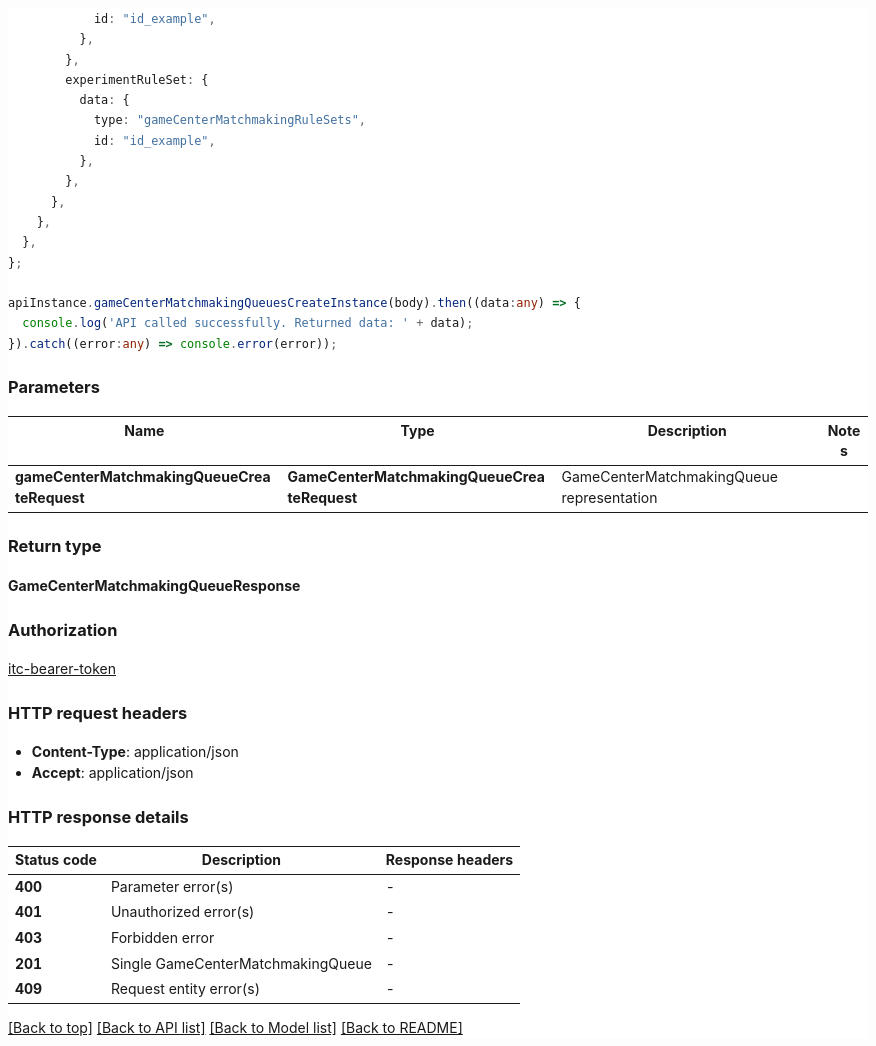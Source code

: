 ```typescript
            id: "id_example",
          },
        },
        experimentRuleSet: {
          data: {
            type: "gameCenterMatchmakingRuleSets",
            id: "id_example",
          },
        },
      },
    },
  },
};

apiInstance.gameCenterMatchmakingQueuesCreateInstance(body).then((data:any) => {
  console.log('API called successfully. Returned data: ' + data);
}).catch((error:any) => console.error(error));
```


### Parameters

Name | Type | Description  | Notes
------------- | ------------- | ------------- | -------------
 **gameCenterMatchmakingQueueCreateRequest** | **GameCenterMatchmakingQueueCreateRequest**| GameCenterMatchmakingQueue representation |


### Return type

**GameCenterMatchmakingQueueResponse**

### Authorization

[itc-bearer-token](README.md#itc-bearer-token)

### HTTP request headers

 - **Content-Type**: application/json
 - **Accept**: application/json


### HTTP response details
| Status code | Description | Response headers |
|-------------|-------------|------------------|
**400** | Parameter error(s) |  -  |
**401** | Unauthorized error(s) |  -  |
**403** | Forbidden error |  -  |
**201** | Single GameCenterMatchmakingQueue |  -  |
**409** | Request entity error(s) |  -  |

[[Back to top]](#) [[Back to API list]](README.md#documentation-for-api-endpoints) [[Back to Model list]](README.md#documentation-for-models) [[Back to README]](README.md)
